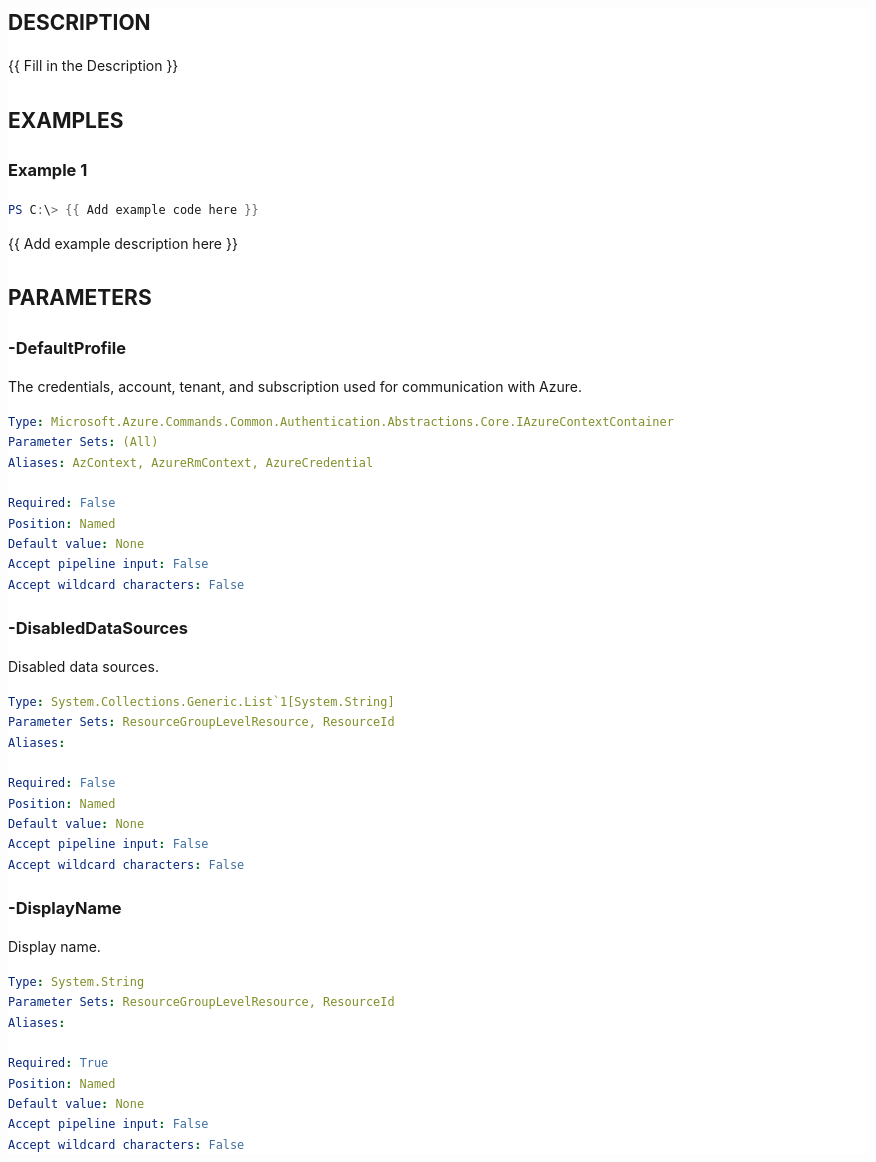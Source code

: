 ## DESCRIPTION
{{ Fill in the Description }}

## EXAMPLES

### Example 1
```powershell
PS C:\> {{ Add example code here }}
```

{{ Add example description here }}

## PARAMETERS

### -DefaultProfile
The credentials, account, tenant, and subscription used for communication with Azure.

```yaml
Type: Microsoft.Azure.Commands.Common.Authentication.Abstractions.Core.IAzureContextContainer
Parameter Sets: (All)
Aliases: AzContext, AzureRmContext, AzureCredential

Required: False
Position: Named
Default value: None
Accept pipeline input: False
Accept wildcard characters: False
```

### -DisabledDataSources
Disabled data sources.

```yaml
Type: System.Collections.Generic.List`1[System.String]
Parameter Sets: ResourceGroupLevelResource, ResourceId
Aliases:

Required: False
Position: Named
Default value: None
Accept pipeline input: False
Accept wildcard characters: False
```

### -DisplayName
Display name.

```yaml
Type: System.String
Parameter Sets: ResourceGroupLevelResource, ResourceId
Aliases:

Required: True
Position: Named
Default value: None
Accept pipeline input: False
Accept wildcard characters: False
```
